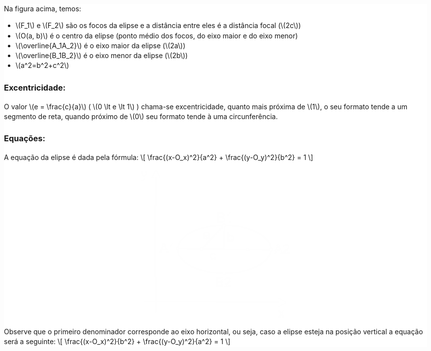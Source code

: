 Na figura acima, temos:
- \\(F_1\\) e \\(F_2\\) são os focos da elipse e a distância entre eles é a distância focal (\\(2c\\))
- \\(O(a, b)\\) é o centro da elipse (ponto médio dos focos, do eixo maior e do eixo menor)
- \\(\overline{A_1A_2}\\) é o eixo maior da elipse (\\(2a\\))
- \\(\overline{B_1B_2}\\) é o eixo menor da elipse (\\(2b\\))
- \\(a^2=b^2+c^2\\)

### Excentricidade:
O valor \\(e = \frac{c}{a}\\) ( \\(0 \lt e \lt 1\\) ) chama-se excentricidade, quanto mais próxima de \\(1\\), o seu formato tende a um segmento de reta, quando próximo de \\(0\\) seu formato tende à uma circunferência.

### Equações:
A equação da elipse é dada pela fórmula:
\\[ \frac{(x-O_x)^2}{a^2} + \frac{(y-O_y)^2}{b^2} = 1 \\]

<div align="center">
    <img src="./Images/Elipse.png" alt="Elipse" width="330" height="300">
</div>

Observe que o primeiro denominador corresponde ao eixo horizontal, ou seja, caso a elipse esteja na posição vertical a equação será a seguinte:
\\[ \frac{(x-O_x)^2}{b^2} + \frac{(y-O_y)^2}{a^2} = 1 \\]
